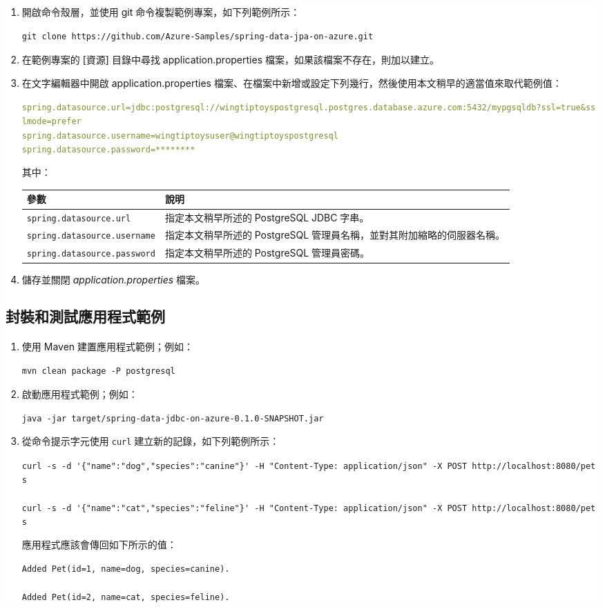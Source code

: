 1. 開啟命令殼層，並使用 git 命令複製範例專案，如下列範例所示：

   ```shell
   git clone https://github.com/Azure-Samples/spring-data-jpa-on-azure.git
   ```

1. 在範例專案的 [資源]  目錄中尋找 application.properties  檔案，如果該檔案不存在，則加以建立。

1. 在文字編輯器中開啟 application.properties  檔案、在檔案中新增或設定下列幾行，然後使用本文稍早的適當值來取代範例值：

   ```yaml
   spring.datasource.url=jdbc:postgresql://wingtiptoyspostgresql.postgres.database.azure.com:5432/mypgsqldb?ssl=true&sslmode=prefer
   spring.datasource.username=wingtiptoysuser@wingtiptoyspostgresql
   spring.datasource.password=********
    ```
   其中：

   | 參數 | 說明 |
   |---|---|
   | `spring.datasource.url` | 指定本文稍早所述的 PostgreSQL JDBC 字串。 |
   | `spring.datasource.username` | 指定本文稍早所述的 PostgreSQL 管理員名稱，並對其附加縮略的伺服器名稱。 |
   | `spring.datasource.password` | 指定本文稍早所述的 PostgreSQL 管理員密碼。 |

1. 儲存並關閉 *application.properties* 檔案。

## <a name="package-and-test-the-sample-application"></a>封裝和測試應用程式範例 

1. 使用 Maven 建置應用程式範例；例如：

   ```shell
   mvn clean package -P postgresql
   ```

1. 啟動應用程式範例；例如：

   ```shell
   java -jar target/spring-data-jdbc-on-azure-0.1.0-SNAPSHOT.jar
   ```

1. 從命令提示字元使用 `curl` 建立新的記錄，如下列範例所示：

   ```shell
   curl -s -d '{"name":"dog","species":"canine"}' -H "Content-Type: application/json" -X POST http://localhost:8080/pets

   curl -s -d '{"name":"cat","species":"feline"}' -H "Content-Type: application/json" -X POST http://localhost:8080/pets
   ```

   應用程式應該會傳回如下所示的值：

   ```shell
   Added Pet(id=1, name=dog, species=canine).

   Added Pet(id=2, name=cat, species=feline).
   ```


[適用於 Java 開發人員的 Azure]: /azure/java/
[免費的 Azure 帳戶]: https://azure.microsoft.com/pricing/free-trial/
[使用 Azure DevOps 和 Java]: /azure/devops/
[MSDN 訂戶權益]: https://azure.microsoft.com/pricing/member-offers/msdn-benefits-details/
[Spring Boot]: http://projects.spring.io/spring-boot/
[Spring Data]: https://spring.io/projects/spring-data
[Spring Initializr]: https://start.spring.io/
[Spring Framework]: https://spring.io/
[POSTGRESQL01]: media/configure-spring-data-jpa-with-azure-postgresql/create-postgresql-01.png
[POSTGRESQL02]: media/configure-spring-data-jpa-with-azure-postgresql/create-postgresql-02.png
[POSTGRESQL03]: media/configure-spring-data-jpa-with-azure-postgresql/create-postgresql-03.png
[POSTGRESQL04]: media/configure-spring-data-jpa-with-azure-postgresql/create-postgresql-04.png
[POSTGRESQL05]: media/configure-spring-data-jpa-with-azure-postgresql/create-postgresql-05.png